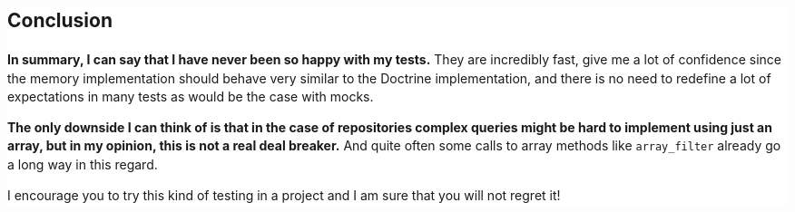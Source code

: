 ## Conclusion

**In summary, I can say that I have never been so happy with my tests.** They are incredibly fast, give me a lot of
confidence since the memory implementation should behave very similar to the Doctrine implementation, and there is no
need to redefine a lot of expectations in many tests as would be the case with mocks.

**The only downside I can think of is that in the case of repositories complex queries might be hard to implement using
just an array, but in my opinion, this is not a real deal breaker.** And quite often some calls to array methods like
`array_filter` already go a long way in this regard.

I encourage you to try this kind of testing in a project and I am sure that you will not regret it!
